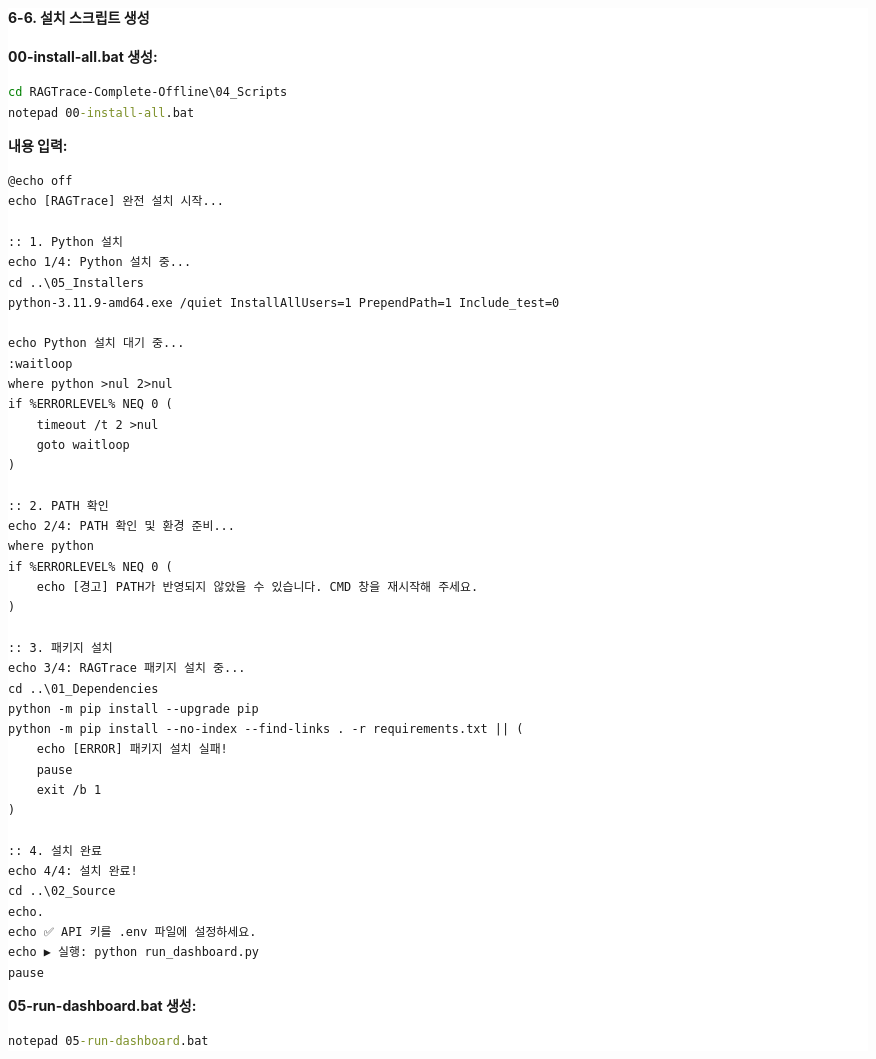 #### 6-6. 설치 스크립트 생성

**00-install-all.bat 생성:**
```cmd
cd RAGTrace-Complete-Offline\04_Scripts
notepad 00-install-all.bat
```

**내용 입력:**
```batch
@echo off
echo [RAGTrace] 완전 설치 시작...

:: 1. Python 설치
echo 1/4: Python 설치 중...
cd ..\05_Installers
python-3.11.9-amd64.exe /quiet InstallAllUsers=1 PrependPath=1 Include_test=0

echo Python 설치 대기 중...
:waitloop
where python >nul 2>nul
if %ERRORLEVEL% NEQ 0 (
    timeout /t 2 >nul
    goto waitloop
)

:: 2. PATH 확인
echo 2/4: PATH 확인 및 환경 준비...
where python
if %ERRORLEVEL% NEQ 0 (
    echo [경고] PATH가 반영되지 않았을 수 있습니다. CMD 창을 재시작해 주세요.
)

:: 3. 패키지 설치
echo 3/4: RAGTrace 패키지 설치 중...
cd ..\01_Dependencies
python -m pip install --upgrade pip
python -m pip install --no-index --find-links . -r requirements.txt || (
    echo [ERROR] 패키지 설치 실패!
    pause
    exit /b 1
)

:: 4. 설치 완료
echo 4/4: 설치 완료!
cd ..\02_Source
echo.
echo ✅ API 키를 .env 파일에 설정하세요.
echo ▶ 실행: python run_dashboard.py
pause
```

**05-run-dashboard.bat 생성:**
```cmd
notepad 05-run-dashboard.bat
```
